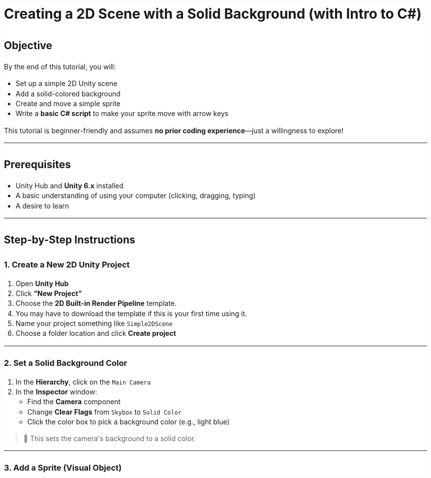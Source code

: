 # Creating a 2D Scene with a Solid Background (with Intro to C#)

## Objective

By the end of this tutorial, you will:

- Set up a simple 2D Unity scene
- Add a solid-colored background
- Create and move a simple sprite
- Write a **basic C# script** to make your sprite move with arrow keys

This tutorial is beginner-friendly and assumes **no prior coding experience**—just a willingness to explore!

---

## Prerequisites

- Unity Hub and **Unity 6.x** installed
- A basic understanding of using your computer (clicking, dragging, typing)
- A desire to learn 

---

## Step-by-Step Instructions

### 1. Create a New 2D Unity Project

1. Open **Unity Hub**
2. Click **“New Project”**
3. Choose the **2D Built-in Render Pipeline** template.
4. You may have to download the template if this is your first time using it.
5. Name your project something like `Simple2DScene`
6. Choose a folder location and click **Create project**

---

### 2. Set a Solid Background Color

1. In the **Hierarchy**, click on the `Main Camera`
2. In the **Inspector** window:
   - Find the **Camera** component
   - Change **Clear Flags** from `Skybox` to `Solid Color`
   - Click the color box to pick a background color (e.g., light blue)

> 📝 This sets the camera's background to a solid color.

---

### 3. Add a Sprite (Visual Object)
